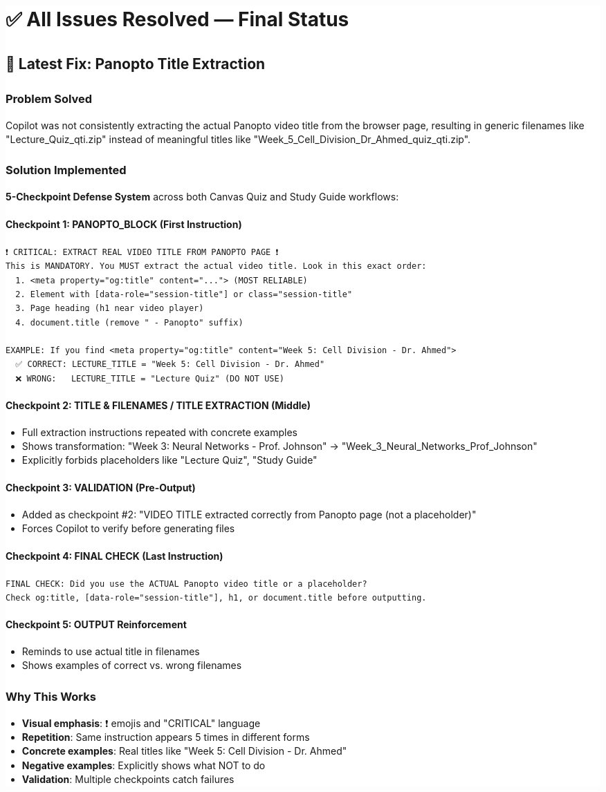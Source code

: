 # ✅ All Issues Resolved — Final Status

## 🎯 Latest Fix: Panopto Title Extraction

### Problem Solved
Copilot was not consistently extracting the actual Panopto video title from the browser page, resulting in generic filenames like "Lecture_Quiz_qti.zip" instead of meaningful titles like "Week_5_Cell_Division_Dr_Ahmed_quiz_qti.zip".

### Solution Implemented
**5-Checkpoint Defense System** across both Canvas Quiz and Study Guide workflows:

#### Checkpoint 1: PANOPTO_BLOCK (First Instruction)
```
❗️ CRITICAL: EXTRACT REAL VIDEO TITLE FROM PANOPTO PAGE ❗️
This is MANDATORY. You MUST extract the actual video title. Look in this exact order:
  1. <meta property="og:title" content="..."> (MOST RELIABLE)
  2. Element with [data-role="session-title"] or class="session-title"
  3. Page heading (h1 near video player)
  4. document.title (remove " - Panopto" suffix)

EXAMPLE: If you find <meta property="og:title" content="Week 5: Cell Division - Dr. Ahmed">
  ✅ CORRECT: LECTURE_TITLE = "Week 5: Cell Division - Dr. Ahmed"
  ❌ WRONG:   LECTURE_TITLE = "Lecture Quiz" (DO NOT USE)
```

#### Checkpoint 2: TITLE & FILENAMES / TITLE EXTRACTION (Middle)
- Full extraction instructions repeated with concrete examples
- Shows transformation: "Week 3: Neural Networks - Prof. Johnson" → "Week_3_Neural_Networks_Prof_Johnson"
- Explicitly forbids placeholders like "Lecture Quiz", "Study Guide"

#### Checkpoint 3: VALIDATION (Pre-Output)
- Added as checkpoint #2: "VIDEO TITLE extracted correctly from Panopto page (not a placeholder)"
- Forces Copilot to verify before generating files

#### Checkpoint 4: FINAL CHECK (Last Instruction)
```
FINAL CHECK: Did you use the ACTUAL Panopto video title or a placeholder?
Check og:title, [data-role="session-title"], h1, or document.title before outputting.
```

#### Checkpoint 5: OUTPUT Reinforcement
- Reminds to use actual title in filenames
- Shows examples of correct vs. wrong filenames

### Why This Works
- **Visual emphasis**: ❗️ emojis and "CRITICAL" language
- **Repetition**: Same instruction appears 5 times in different forms
- **Concrete examples**: Real titles like "Week 5: Cell Division - Dr. Ahmed"
- **Negative examples**: Explicitly shows what NOT to do
- **Validation**: Multiple checkpoints catch failures
